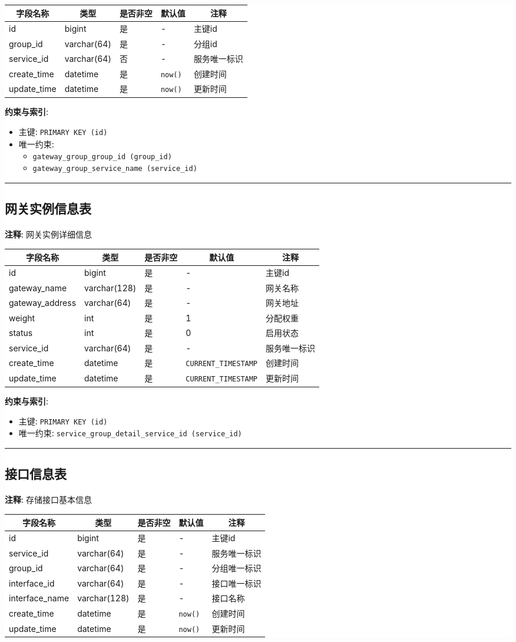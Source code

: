 | 字段名称    | 类型        | 是否非空 | 默认值    | 注释         |
| ----------- | ----------- | -------- | --------- | ------------ |
| id          | bigint      | 是       | -         | 主键id       |
| group_id    | varchar(64) | 是       | -         | 分组id       |
| service_id  | varchar(64) | 否       | -         | 服务唯一标识 |
| create_time | datetime    | 是       | ``now()`` | 创建时间     |
| update_time | datetime    | 是       | ``now()`` | 更新时间     |

**约束与索引**:

- 主键: `PRIMARY KEY (id)`
- 唯一约束: 
  - `gateway_group_group_id (group_id)`
  - `gateway_group_service_name (service_id)`

---

## 网关实例信息表

**注释**: 网关实例详细信息

| 字段名称        | 类型         | 是否非空 | 默认值              | 注释         |
| --------------- | ------------ | -------- | ------------------- | ------------ |
| id              | bigint       | 是       | -                   | 主键id       |
| gateway_name    | varchar(128) | 是       | -                   | 网关名称     |
| gateway_address | varchar(64)  | 是       | -                   | 网关地址     |
| weight          | int          | 是       | 1                   | 分配权重     |
| status          | int          | 是       | 0                   | 启用状态     |
| service_id      | varchar(64)  | 是       | -                   | 服务唯一标识 |
| create_time     | datetime     | 是       | `CURRENT_TIMESTAMP` | 创建时间     |
| update_time     | datetime     | 是       | `CURRENT_TIMESTAMP` | 更新时间     |

**约束与索引**:

- 主键: `PRIMARY KEY (id)`
- 唯一约束: `service_group_detail_service_id (service_id)`

---

## 接口信息表 

**注释**: 存储接口基本信息

| 字段名称       | 类型         | 是否非空 | 默认值  | 注释         |
| -------------- | ------------ | -------- | ------- | ------------ |
| id             | bigint       | 是       | -       | 主键id       |
| service_id     | varchar(64)  | 是       | -       | 服务唯一标识 |
| group_id       | varchar(64)  | 是       | -       | 分组唯一标识 |
| interface_id   | varchar(64)  | 是       | -       | 接口唯一标识 |
| interface_name | varchar(128) | 是       | -       | 接口名称     |
| create_time    | datetime     | 是       | `now()` | 创建时间     |
| update_time    | datetime     | 是       | `now()` | 更新时间     |
